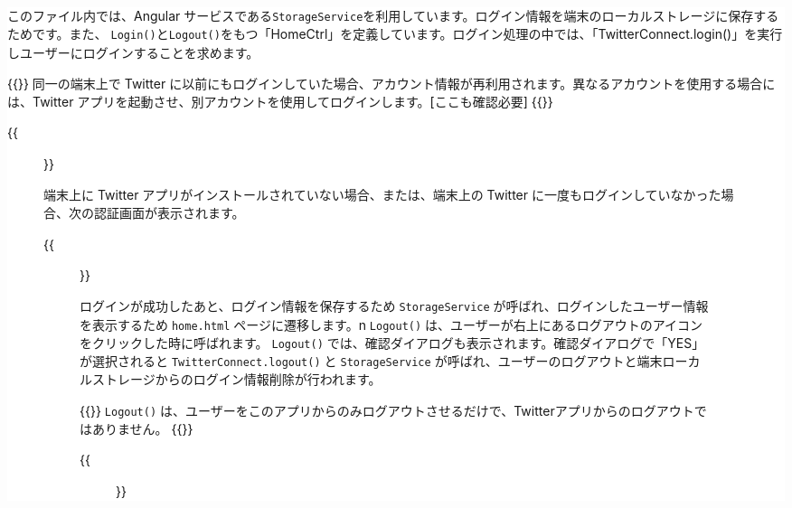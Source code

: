 このファイル内では、Angular
サービスである`StorageService`を利用しています。ログイン情報を端末のローカルストレージに保存するためです。また、
`Login()`と`Logout()`をもつ「HomeCtrl」を定義しています。ログイン処理の中では、「TwitterConnect.login()」を実行しユーザーにログインすることを求めます。

{{<note>}}
同一の端末上で Twitter
に以前にもログインしていた場合、アカウント情報が再利用されます。異なるアカウントを使用する場合には、Twitter
アプリを起動させ、別アカウントを使用してログインします。[ここも確認必要]
{{</note>}}

{{<figure src="/images/sampleapp/twitter_sso/twitter_authentication.png">}}

端末上に Twitter アプリがインストールされていない場合、または、端末上の
Twitter に一度もログインしていなかった場合、次の認証画面が表示されます。

{{<figure src="/images/sampleapp/twitter_sso/twitter_authentication_1.png">}}

ログインが成功したあと、ログイン情報を保存するため `StorageService`
が呼ばれ、ログインしたユーザー情報を表示するため `home.html`
ページに遷移します。n `Logout()`
は、ユーザーが右上にあるログアウトのアイコンをクリックした時に呼ばれます。
`Logout()`
では、確認ダイアログも表示されます。確認ダイアログで「YES」が選択されると
`TwitterConnect.logout()` と `StorageService`
が呼ばれ、ユーザーのログアウトと端末ローカルストレージからのログイン情報削除が行われます。

{{<note>}}
    <code>Logout()</code> は、ユーザーをこのアプリからのみログアウトさせるだけで、Twitterアプリからのログアウトではありません。
{{</note>}}

{{<figure src="/images/sampleapp/twitter_sso/twitter_confirmation.png">}}
